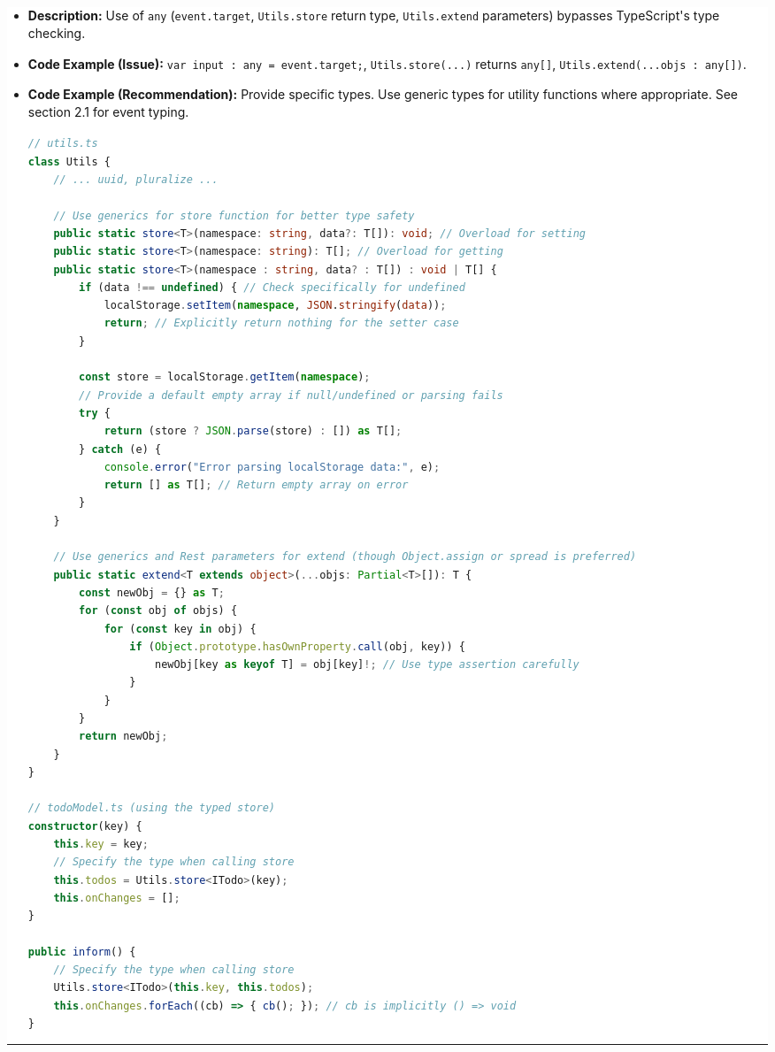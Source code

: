 *   **Description:** Use of `any` (`event.target`, `Utils.store` return type, `Utils.extend` parameters) bypasses TypeScript's type checking.
*   **Code Example (Issue):** `var input : any = event.target;`, `Utils.store(...)` returns `any[]`, `Utils.extend(...objs : any[])`.
*   **Code Example (Recommendation):** Provide specific types. Use generic types for utility functions where appropriate. See section 2.1 for event typing.

    ```typescript
    // utils.ts
    class Utils {
        // ... uuid, pluralize ...

        // Use generics for store function for better type safety
        public static store<T>(namespace: string, data?: T[]): void; // Overload for setting
        public static store<T>(namespace: string): T[]; // Overload for getting
        public static store<T>(namespace : string, data? : T[]) : void | T[] {
            if (data !== undefined) { // Check specifically for undefined
                localStorage.setItem(namespace, JSON.stringify(data));
                return; // Explicitly return nothing for the setter case
            }

            const store = localStorage.getItem(namespace);
            // Provide a default empty array if null/undefined or parsing fails
            try {
                return (store ? JSON.parse(store) : []) as T[];
            } catch (e) {
                console.error("Error parsing localStorage data:", e);
                return [] as T[]; // Return empty array on error
            }
        }

        // Use generics and Rest parameters for extend (though Object.assign or spread is preferred)
        public static extend<T extends object>(...objs: Partial<T>[]): T {
            const newObj = {} as T;
            for (const obj of objs) {
                for (const key in obj) {
                    if (Object.prototype.hasOwnProperty.call(obj, key)) {
                        newObj[key as keyof T] = obj[key]!; // Use type assertion carefully
                    }
                }
            }
            return newObj;
        }
    }

    // todoModel.ts (using the typed store)
    constructor(key) {
        this.key = key;
        // Specify the type when calling store
        this.todos = Utils.store<ITodo>(key);
        this.onChanges = [];
    }

    public inform() {
        // Specify the type when calling store
        Utils.store<ITodo>(this.key, this.todos);
        this.onChanges.forEach((cb) => { cb(); }); // cb is implicitly () => void
    }
    ```

---